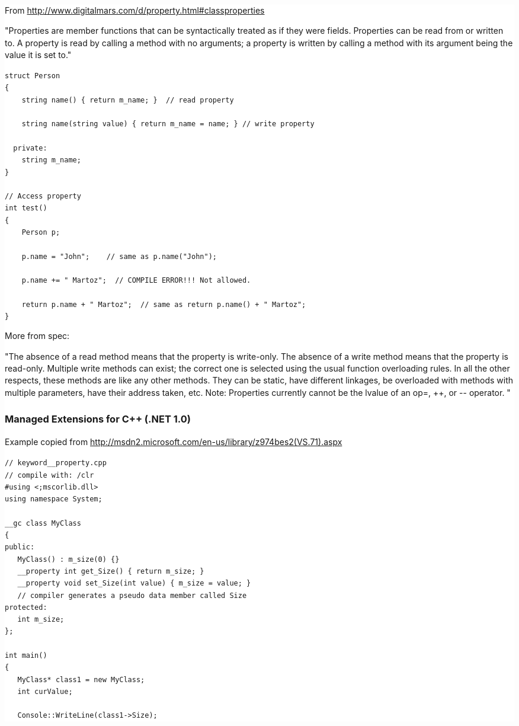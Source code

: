 From http://www.digitalmars.com/d/property.html#classproperties

"Properties are member functions that can be syntactically treated as if they were fields.
Properties can be read from or written to. A property is read by calling a method with no arguments;
a property is written by calling a method with its argument being the value it is set to."

```
struct Person
{
    string name() { return m_name; }  // read property

    string name(string value) { return m_name = name; } // write property

  private:
    string m_name;
}

// Access property
int test()
{
    Person p;

    p.name = "John";    // same as p.name("John");

    p.name += " Martoz";  // COMPILE ERROR!!! Not allowed.

    return p.name + " Martoz";  // same as return p.name() + " Martoz";
}
```

More from spec:

"The absence of a read method means that the property is write-only. The absence of a write method means that the property is read-only. Multiple write methods can exist; the correct one is selected using the usual function overloading rules.
In all the other respects, these methods are like any other methods. They can be static, have different linkages, be overloaded with methods with multiple parameters, have their address taken, etc.
Note: Properties currently cannot be the lvalue of an op=, ++, or -- operator. "

### Managed Extensions for C++ (.NET 1.0)

Example copied from http://msdn2.microsoft.com/en-us/library/z974bes2(VS.71).aspx

```
// keyword__property.cpp
// compile with: /clr
#using <;mscorlib.dll>
using namespace System;

__gc class MyClass
{
public:
   MyClass() : m_size(0) {}
   __property int get_Size() { return m_size; }
   __property void set_Size(int value) { m_size = value; }
   // compiler generates a pseudo data member called Size
protected:
   int m_size;
};

int main()
{
   MyClass* class1 = new MyClass;
   int curValue;

   Console::WriteLine(class1->Size);
```